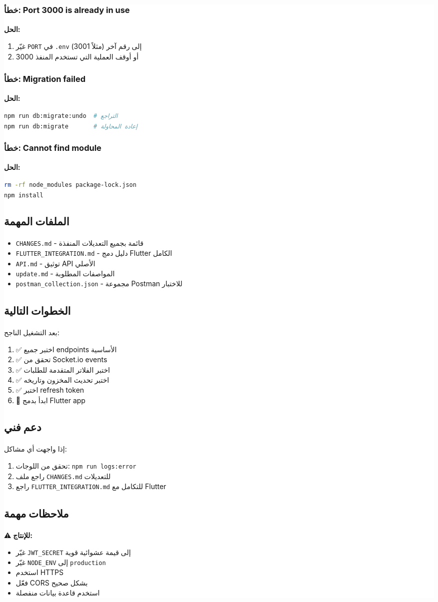 ### خطأ: Port 3000 is already in use
**الحل:**
1. غيّر `PORT` في `.env` إلى رقم آخر (مثلاً 3001)
2. أو أوقف العملية التي تستخدم المنفذ 3000

### خطأ: Migration failed
**الحل:**
```bash
npm run db:migrate:undo  # التراجع
npm run db:migrate       # إعادة المحاولة
```

### خطأ: Cannot find module
**الحل:**
```bash
rm -rf node_modules package-lock.json
npm install
```

## الملفات المهمة

- `CHANGES.md` - قائمة بجميع التعديلات المنفذة
- `FLUTTER_INTEGRATION.md` - دليل دمج Flutter الكامل
- `API.md` - توثيق API الأصلي
- `update.md` - المواصفات المطلوبة
- `postman_collection.json` - مجموعة Postman للاختبار

## الخطوات التالية

بعد التشغيل الناجح:

1. ✅ اختبر جميع endpoints الأساسية
2. ✅ تحقق من Socket.io events
3. ✅ اختبر الفلاتر المتقدمة للطلبات
4. ✅ اختبر تحديث المخزون وتاريخه
5. ✅ اختبر refresh token
6. 📱 ابدأ بدمج Flutter app

## دعم فني

إذا واجهت أي مشاكل:
1. تحقق من اللوجات: `npm run logs:error`
2. راجع ملف `CHANGES.md` للتعديلات
3. راجع `FLUTTER_INTEGRATION.md` للتكامل مع Flutter

## ملاحظات مهمة

⚠️ **للإنتاج:**
- غيّر `JWT_SECRET` إلى قيمة عشوائية قوية
- غيّر `NODE_ENV` إلى `production`
- استخدم HTTPS
- فعّل CORS بشكل صحيح
- استخدم قاعدة بيانات منفصلة
